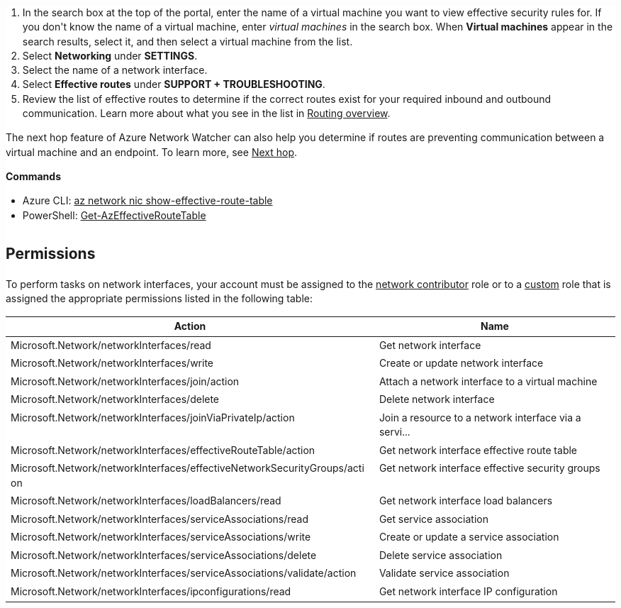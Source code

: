 1. In the search box at the top of the portal, enter the name of a virtual machine you want to view effective security rules for. If you don't know the name of a virtual machine, enter *virtual machines* in the search box. When **Virtual machines** appear in the search results, select it, and then select a virtual machine from the list.
2. Select **Networking** under **SETTINGS**.
3. Select the name of a network interface.
4. Select **Effective routes** under **SUPPORT + TROUBLESHOOTING**.
5. Review the list of effective routes to determine if the correct routes exist for your required inbound and outbound communication. Learn more about what you see in the list in [Routing overview](virtual-networks-udr-overview.md).

The next hop feature of Azure Network Watcher can also help you determine if routes are preventing communication between a virtual machine and an endpoint. To learn more, see [Next hop](../network-watcher/diagnose-vm-network-routing-problem.md?toc=%2fazure%2fvirtual-network%2ftoc.json).

**Commands**

- Azure CLI: [az network nic show-effective-route-table](/cli/azure/network/nic#az-network-nic-show-effective-route-table)
- PowerShell: [Get-AzEffectiveRouteTable](/powershell/module/az.network/get-azeffectiveroutetable)

## Permissions

To perform tasks on network interfaces, your account must be assigned to the [network contributor](../role-based-access-control/built-in-roles.md?toc=%2fazure%2fvirtual-network%2ftoc.json#network-contributor) role or to a [custom](../role-based-access-control/custom-roles.md?toc=%2fazure%2fvirtual-network%2ftoc.json) role that is assigned the appropriate permissions listed in the following table:

| Action                                                                     | Name                                                      |
| ---------                                                                  | -------------                                             |
| Microsoft.Network/networkInterfaces/read                                   | Get network interface                                     |
| Microsoft.Network/networkInterfaces/write                                  | Create or update network interface                        |
| Microsoft.Network/networkInterfaces/join/action                            | Attach a network interface to a virtual machine           |
| Microsoft.Network/networkInterfaces/delete                                 | Delete network interface                                  |
| Microsoft.Network/networkInterfaces/joinViaPrivateIp/action                | Join a resource to a network interface via a servi...     |
| Microsoft.Network/networkInterfaces/effectiveRouteTable/action             | Get network interface effective route table               |
| Microsoft.Network/networkInterfaces/effectiveNetworkSecurityGroups/action  | Get network interface effective security groups           |
| Microsoft.Network/networkInterfaces/loadBalancers/read                     | Get network interface load balancers                      |
| Microsoft.Network/networkInterfaces/serviceAssociations/read               | Get service association                                   |
| Microsoft.Network/networkInterfaces/serviceAssociations/write              | Create or update a service association                    |
| Microsoft.Network/networkInterfaces/serviceAssociations/delete             | Delete service association                                |
| Microsoft.Network/networkInterfaces/serviceAssociations/validate/action    | Validate service association                              |
| Microsoft.Network/networkInterfaces/ipconfigurations/read                  | Get network interface IP configuration                    |

